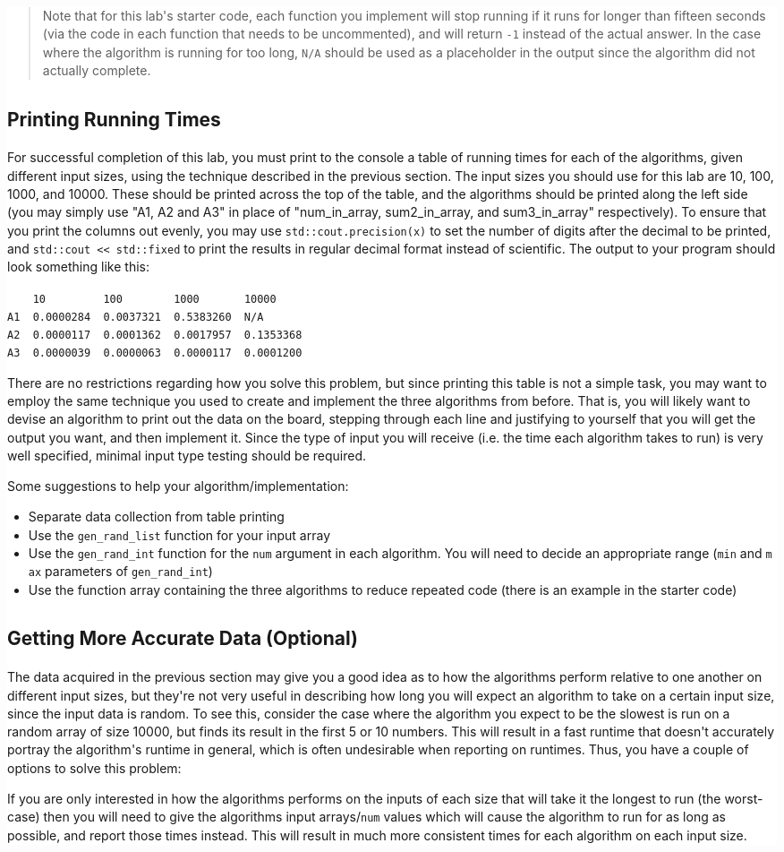 
> Note that for this lab's starter code, each function you implement will stop running if it runs for longer than fifteen seconds (via the code in each function that needs to be uncommented), and will return `-1` instead of the actual answer. In the case where the algorithm is running for too long, `N/A` should be used as a placeholder in the output since the algorithm did not actually complete.

## Printing Running Times

For successful completion of this lab, you must print to the console a table of running times for each of the algorithms, given different input sizes, using the technique described in the previous section. The input sizes you should use for this lab are 10, 100, 1000, and 10000. These should be printed across the top of the table, and the algorithms should be printed along the left side (you may simply use "A1, A2 and A3" in place of "num_in_array, sum2_in_array, and sum3_in_array" respectively). To ensure that you print the columns out evenly, you may use `std::cout.precision(x)` to set the number of digits after the decimal to be printed, and `std::cout << std::fixed` to print the results in regular decimal format instead of scientific. The output to your program should look something like this:

```
    10         100        1000       10000      
A1  0.0000284  0.0037321  0.5383260  N/A
A2  0.0000117  0.0001362  0.0017957  0.1353368
A3  0.0000039  0.0000063  0.0000117  0.0001200
```

There are no restrictions regarding how you solve this problem, but since printing this table is not a simple task, you may want to employ the same technique you used to create and implement the three algorithms from before. That is, you will likely want to devise an algorithm to print out the data on the board, stepping through each line and justifying to yourself that you will get the output you want, and then implement it. Since the type of input you will receive (i.e. the time each algorithm takes to run) is very well specified, minimal input type testing should be required.

Some suggestions to help your algorithm/implementation:

+ Separate data collection from table printing
+ Use the `gen_rand_list` function for your input array
+ Use the `gen_rand_int` function for the `num` argument in each algorithm. You will need to decide an appropriate range (`min` and `max` parameters of `gen_rand_int`)
+ Use the function array containing the three algorithms to reduce repeated code (there is an example in the starter code)

## Getting More Accurate Data (Optional)

The data acquired in the previous section may give you a good idea as to how the algorithms perform relative to one another on different input sizes, but they're not very useful in describing how long you will expect an algorithm to take on a certain input size, since the input data is random. To see this, consider the case where the algorithm you expect to be the slowest is run on a random array of size 10000, but finds its result in the first 5 or 10 numbers. This will result in a fast runtime that doesn't accurately portray the algorithm's runtime in general, which is often undesirable when reporting on runtimes. Thus, you have a couple of options to solve this problem:

If you are only interested in how the algorithms performs on the inputs of each size that will take it the longest to run (the worst-case) then you will need to give the algorithms input arrays/`num` values which will cause the algorithm to run for as long as possible, and report those times instead. This will result in much more consistent times for each algorithm on each input size.
